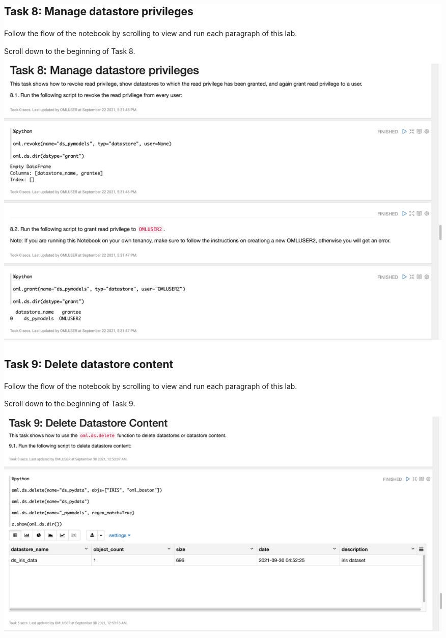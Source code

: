 ## Task 8: Manage datastore privileges
Follow the flow of the notebook by scrolling to view and run each paragraph of this lab.

Scroll down to the beginning of Task 8.

  ![Lab 4 Task 8 screen](images/lab4-task8.png " ")  

## Task 9: Delete datastore content
Follow the flow of the notebook by scrolling to view and run each paragraph of this lab.

Scroll down to the beginning of Task 9.

  ![Lab 4 Task 9 screen](images/lab4-task9.png " ")
